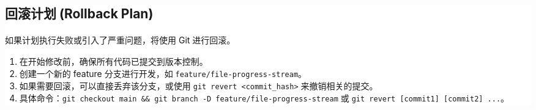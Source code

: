 ## 回滚计划 (Rollback Plan)
如果计划执行失败或引入了严重问题，将使用 Git 进行回滚。
1.  在开始修改前，确保所有代码已提交到版本控制。
2.  创建一个新的 feature 分支进行开发，如 `feature/file-progress-stream`。
3.  如果需要回滚，可以直接丢弃该分支，或使用 `git revert <commit_hash>` 来撤销相关的提交。
4.  具体命令：`git checkout main && git branch -D feature/file-progress-stream` 或 `git revert [commit1] [commit2] ...`。